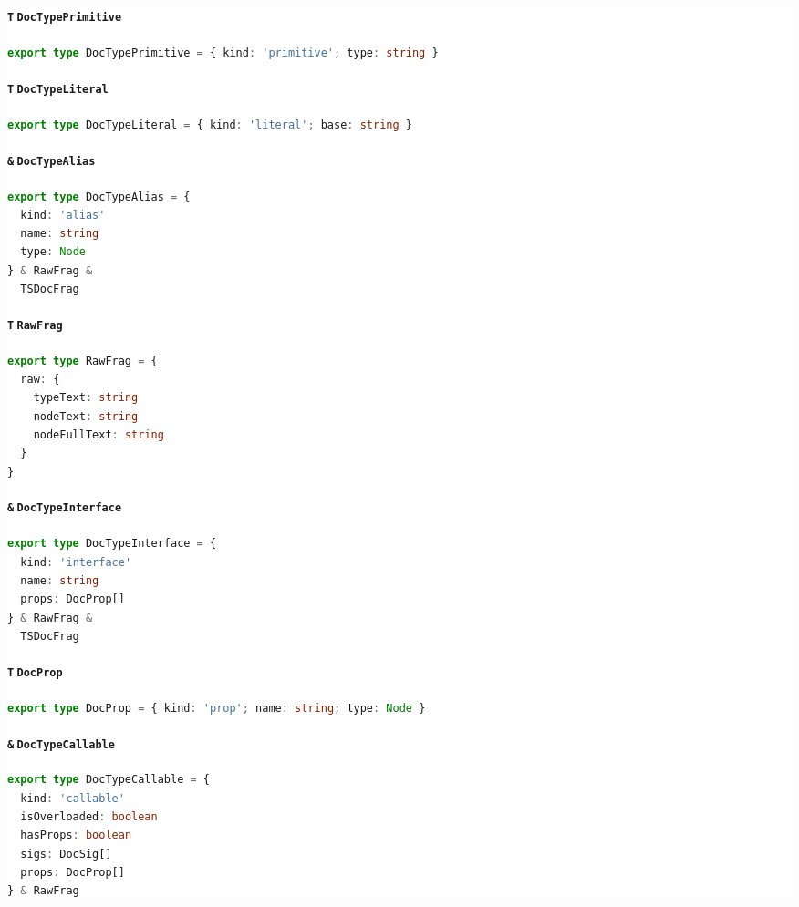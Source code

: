 #### `T` `DocTypePrimitive`

```ts
export type DocTypePrimitive = { kind: 'primitive'; type: string }
```

#### `T` `DocTypeLiteral`

```ts
export type DocTypeLiteral = { kind: 'literal'; base: string }
```

#### `&` `DocTypeAlias`

```ts
export type DocTypeAlias = {
  kind: 'alias'
  name: string
  type: Node
} & RawFrag &
  TSDocFrag
```

#### `T` `RawFrag`

```ts
export type RawFrag = {
  raw: {
    typeText: string
    nodeText: string
    nodeFullText: string
  }
}
```

#### `&` `DocTypeInterface`

```ts
export type DocTypeInterface = {
  kind: 'interface'
  name: string
  props: DocProp[]
} & RawFrag &
  TSDocFrag
```

#### `T` `DocProp`

```ts
export type DocProp = { kind: 'prop'; name: string; type: Node }
```

#### `&` `DocTypeCallable`

```ts
export type DocTypeCallable = {
  kind: 'callable'
  isOverloaded: boolean
  hasProps: boolean
  sigs: DocSig[]
  props: DocProp[]
} & RawFrag
```
